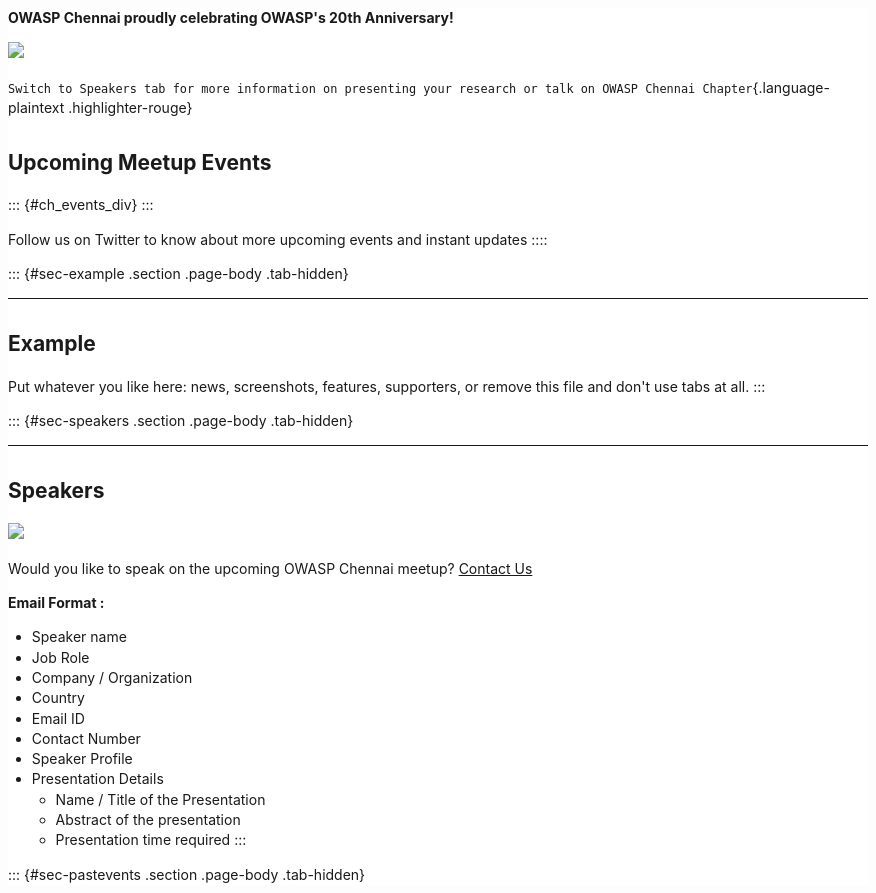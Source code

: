 **OWASP Chennai proudly celebrating OWASP's 20th Anniversary!**

![](assets/images/OWASP_20th_Anniversary.jpg)

`Switch to Speakers tab for more information on presenting your research or talk on OWASP Chennai Chapter`{.language-plaintext
.highlighter-rouge}

## Upcoming Meetup Events

::: {#ch_events_div}
:::

Follow us on Twitter to know about more upcoming events and instant
updates
::::

::: {#sec-example .section .page-body .tab-hidden}

------------------------------------------------------------------------

## Example

Put whatever you like here: news, screenshots, features, supporters, or
remove this file and don't use tabs at all.
:::

::: {#sec-speakers .section .page-body .tab-hidden}

------------------------------------------------------------------------

## Speakers

![](assets/images/logo/call_for_paper.png)

Would you like to speak on the upcoming OWASP Chennai meetup? [Contact
Us](../cdn-cgi/l/email-protection.html#e78890869497ca848f828989868ea78890869497c9889580)

**Email Format :**

- Speaker name
- Job Role
- Company / Organization
- Country
- Email ID
- Contact Number
- Speaker Profile
- Presentation Details
  - Name / Title of the Presentation
  - Abstract of the presentation
  - Presentation time required
:::

::: {#sec-pastevents .section .page-body .tab-hidden}
